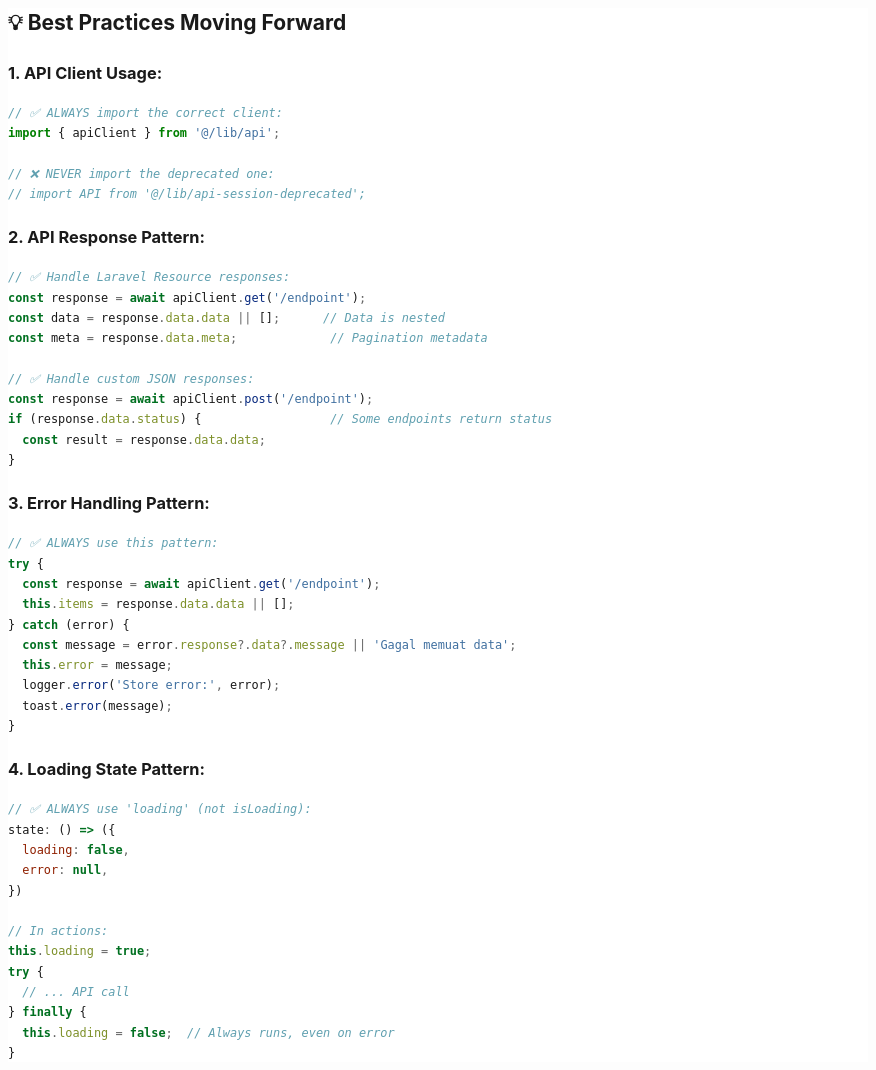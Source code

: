 
## 💡 **Best Practices Moving Forward**

### **1. API Client Usage:**
```javascript
// ✅ ALWAYS import the correct client:
import { apiClient } from '@/lib/api';

// ❌ NEVER import the deprecated one:
// import API from '@/lib/api-session-deprecated';
```

### **2. API Response Pattern:**
```javascript
// ✅ Handle Laravel Resource responses:
const response = await apiClient.get('/endpoint');
const data = response.data.data || [];      // Data is nested
const meta = response.data.meta;             // Pagination metadata

// ✅ Handle custom JSON responses:
const response = await apiClient.post('/endpoint');
if (response.data.status) {                  // Some endpoints return status
  const result = response.data.data;
}
```

### **3. Error Handling Pattern:**
```javascript
// ✅ ALWAYS use this pattern:
try {
  const response = await apiClient.get('/endpoint');
  this.items = response.data.data || [];
} catch (error) {
  const message = error.response?.data?.message || 'Gagal memuat data';
  this.error = message;
  logger.error('Store error:', error);
  toast.error(message);
}
```

### **4. Loading State Pattern:**
```javascript
// ✅ ALWAYS use 'loading' (not isLoading):
state: () => ({
  loading: false,
  error: null,
})

// In actions:
this.loading = true;
try {
  // ... API call
} finally {
  this.loading = false;  // Always runs, even on error
}
```
